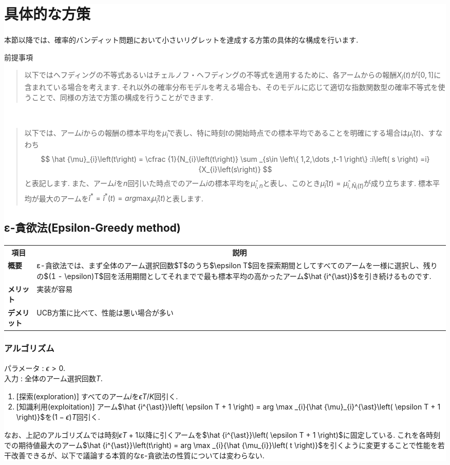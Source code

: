 # 具体的な方策
本節以降では、確率的バンディット問題において小さいリグレットを達成する方策の具体的な構成を行います.

前提事項
> 以下ではヘフディングの不等式あるいはチェルノフ・ヘフディングの不等式を適用するために、各アームからの報酬$X_{i}\left(t\right)$が$\left[0,1\right]$に含まれている場合を考えます. それ以外の確率分布モデルを考える場合も、そのモデルに応じて適切な指数関数型の確率不等式を使うことで、同様の方法で方策の構成を行うことができます.

<br>

> 以下では、アーム$i$からの報酬の標本平均を$\hat {\mu}_{i}$で表し、特に時刻$t$の開始時点での標本平均であることを明確にする場合は$\hat {\mu}_{i}\left( t \right)$、すなわち
$$
\hat {\mu}_{i}\left(t\right) = \cfrac {1}{N_{i}\left(t\right)} \sum _{s\in \left\{ 1,2,\dots ,t-1 \right\} :i\left( s \right) =i}{X_{i}\left(s\right)}
$$
> と表記します. また、アーム$i$を$n$回引いた時点でのアーム$i$の標本平均を$\hat {\mu}_{i,n}$と表し、このとき$\hat {\mu}_{i}\left(t\right) = \hat {\mu}_{i,Ñ_{i}\left(t\right)}$が成り立ちます. 標本平均が最大のアームを$\hat {i}^{\ast} = \hat {i}^{\ast}\left(t\right) = arg \max _{i}{\hat {\mu}_{i}\left(t\right)}$と表します.

## ε-貪欲法(Epsilon-Greedy method)

<table>
	<tr>
		<th>項目</th>
		<th>説明</th>
	</tr>
	<tr>
		<td><b>概要</b></td>
		<td>ε-貪欲法では、まず全体のアーム選択回数$T$のうち$\epsilon T$回を探索期間としてすべてのアームを一様に選択し、残りの$(1 - \epsilon)T$回を活用期間としてそれまでで最も標本平均の高かったアーム$\hat {i^{\ast}}$を引き続けるものです.</td>
	</tr>
	<tr>
		<td><b>メリット</b></td>
		<td>実装が容易</td>
	</tr>
	<tr>
		<td><b>デメリット</b></td>
		<td>UCB方策に比べて、性能は悪い場合が多い</td>
	</tr>
</table>

### アルゴリズム
パラメータ : $\epsilon > 0$.<br>
入力 : 全体のアーム選択回数$T$.<br>

 1. [探索(exploration)] すべてのアーム$i$を$\epsilon T / K$回引く.
 2. [知識利用(exploitation)] アーム$\hat {i^{\ast}}\left( \epsilon T + 1 \right) = arg \max _{i}{\hat {\mu}_{i}^{\ast}\left( \epsilon T + 1 \right)}$を$(1 - \epsilon)T$回引く.

なお、上記のアルゴリズムでは時刻$\epsilon T + 1$以降に引くアームを$\hat {i^{\ast}}\left( \epsilon T + 1 \right)$に固定している. これを各時刻での期待値最大のアーム$\hat {i^{\ast}}\left(t\right) = arg \max _{i}{\hat {\mu_{i}}\left( t \right)}$を引くように変更することで性能を若干改善できるが、以下で議論する本質的なε-貪欲法の性質については変わらない.
